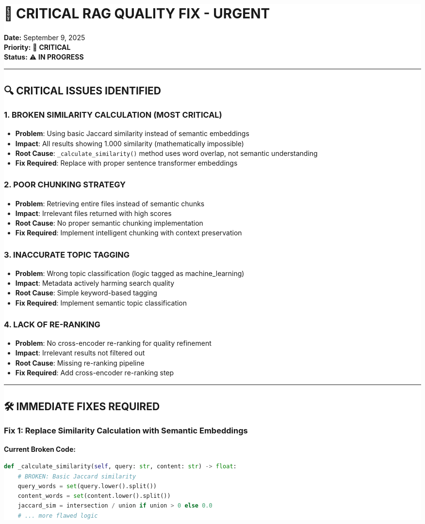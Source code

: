 # 🚨 **CRITICAL RAG QUALITY FIX - URGENT**

**Date:** September 9, 2025  
**Priority:** 🔴 **CRITICAL**  
**Status:** ⚠️ **IN PROGRESS**  

---

## 🔍 **CRITICAL ISSUES IDENTIFIED**

### **1. BROKEN SIMILARITY CALCULATION (MOST CRITICAL)**
- **Problem**: Using basic Jaccard similarity instead of semantic embeddings
- **Impact**: All results showing 1.000 similarity (mathematically impossible)
- **Root Cause**: `_calculate_similarity()` method uses word overlap, not semantic understanding
- **Fix Required**: Replace with proper sentence transformer embeddings

### **2. POOR CHUNKING STRATEGY**
- **Problem**: Retrieving entire files instead of semantic chunks
- **Impact**: Irrelevant files returned with high scores
- **Root Cause**: No proper semantic chunking implementation
- **Fix Required**: Implement intelligent chunking with context preservation

### **3. INACCURATE TOPIC TAGGING**
- **Problem**: Wrong topic classification (logic tagged as machine_learning)
- **Impact**: Metadata actively harming search quality
- **Root Cause**: Simple keyword-based tagging
- **Fix Required**: Implement semantic topic classification

### **4. LACK OF RE-RANKING**
- **Problem**: No cross-encoder re-ranking for quality refinement
- **Impact**: Irrelevant results not filtered out
- **Root Cause**: Missing re-ranking pipeline
- **Fix Required**: Add cross-encoder re-ranking step

---

## 🛠️ **IMMEDIATE FIXES REQUIRED**

### **Fix 1: Replace Similarity Calculation with Semantic Embeddings**

**Current Broken Code:**
```python
def _calculate_similarity(self, query: str, content: str) -> float:
    # BROKEN: Basic Jaccard similarity
    query_words = set(query.lower().split())
    content_words = set(content.lower().split())
    jaccard_sim = intersection / union if union > 0 else 0.0
    # ... more flawed logic
```
